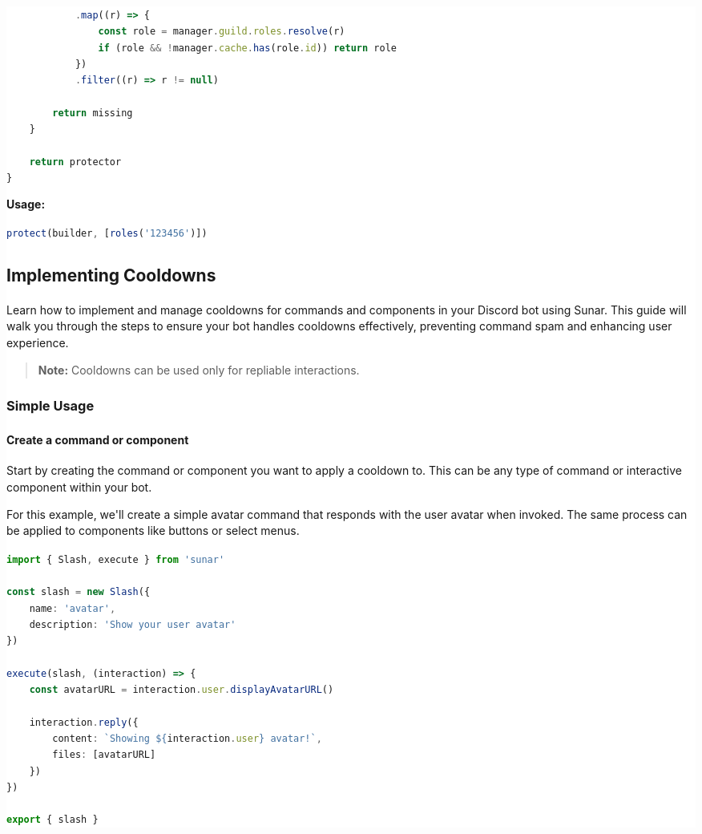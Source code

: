 ```ts src/protectors/roles.ts
			.map((r) => {
				const role = manager.guild.roles.resolve(r)
				if (role && !manager.cache.has(role.id)) return role
			})
			.filter((r) => r != null)

		return missing
	}

	return protector
}
```

**Usage:**

```ts
protect(builder, [roles('123456')])
```

## Implementing Cooldowns

Learn how to implement and manage cooldowns for commands and components in your
Discord bot using Sunar. This guide will walk you through the steps to ensure
your bot handles cooldowns effectively, preventing command spam and enhancing
user experience.

> **Note:** Cooldowns can be used only for repliable interactions.

### Simple Usage

#### Create a command or component

Start by creating the command or component you want to apply a cooldown to.
This can be any type of command or interactive component within your bot.

For this example, we'll create a simple avatar command that responds with the
user avatar when invoked. The same process can be applied to components like
buttons or select menus.

```ts src/commands/avatar.ts
import { Slash, execute } from 'sunar'

const slash = new Slash({
	name: 'avatar',
	description: 'Show your user avatar'
})

execute(slash, (interaction) => {
	const avatarURL = interaction.user.displayAvatarURL()

	interaction.reply({
		content: `Showing ${interaction.user} avatar!`,
		files: [avatarURL]
	})
})

export { slash }
```
